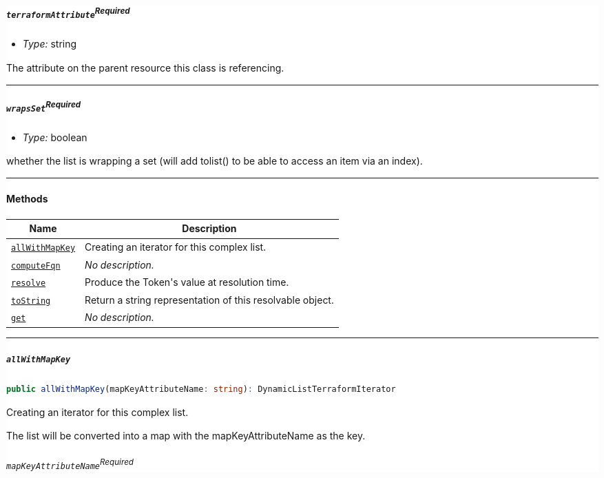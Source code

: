 
##### `terraformAttribute`<sup>Required</sup> <a name="terraformAttribute" id="rhizo-co-terraform-provider-oci.dataOciComputeinstanceagentInstanceAgentPlugins.DataOciComputeinstanceagentInstanceAgentPluginsFilterList.Initializer.parameter.terraformAttribute"></a>

- *Type:* string

The attribute on the parent resource this class is referencing.

---

##### `wrapsSet`<sup>Required</sup> <a name="wrapsSet" id="rhizo-co-terraform-provider-oci.dataOciComputeinstanceagentInstanceAgentPlugins.DataOciComputeinstanceagentInstanceAgentPluginsFilterList.Initializer.parameter.wrapsSet"></a>

- *Type:* boolean

whether the list is wrapping a set (will add tolist() to be able to access an item via an index).

---

#### Methods <a name="Methods" id="Methods"></a>

| **Name** | **Description** |
| --- | --- |
| <code><a href="#rhizo-co-terraform-provider-oci.dataOciComputeinstanceagentInstanceAgentPlugins.DataOciComputeinstanceagentInstanceAgentPluginsFilterList.allWithMapKey">allWithMapKey</a></code> | Creating an iterator for this complex list. |
| <code><a href="#rhizo-co-terraform-provider-oci.dataOciComputeinstanceagentInstanceAgentPlugins.DataOciComputeinstanceagentInstanceAgentPluginsFilterList.computeFqn">computeFqn</a></code> | *No description.* |
| <code><a href="#rhizo-co-terraform-provider-oci.dataOciComputeinstanceagentInstanceAgentPlugins.DataOciComputeinstanceagentInstanceAgentPluginsFilterList.resolve">resolve</a></code> | Produce the Token's value at resolution time. |
| <code><a href="#rhizo-co-terraform-provider-oci.dataOciComputeinstanceagentInstanceAgentPlugins.DataOciComputeinstanceagentInstanceAgentPluginsFilterList.toString">toString</a></code> | Return a string representation of this resolvable object. |
| <code><a href="#rhizo-co-terraform-provider-oci.dataOciComputeinstanceagentInstanceAgentPlugins.DataOciComputeinstanceagentInstanceAgentPluginsFilterList.get">get</a></code> | *No description.* |

---

##### `allWithMapKey` <a name="allWithMapKey" id="rhizo-co-terraform-provider-oci.dataOciComputeinstanceagentInstanceAgentPlugins.DataOciComputeinstanceagentInstanceAgentPluginsFilterList.allWithMapKey"></a>

```typescript
public allWithMapKey(mapKeyAttributeName: string): DynamicListTerraformIterator
```

Creating an iterator for this complex list.

The list will be converted into a map with the mapKeyAttributeName as the key.

###### `mapKeyAttributeName`<sup>Required</sup> <a name="mapKeyAttributeName" id="rhizo-co-terraform-provider-oci.dataOciComputeinstanceagentInstanceAgentPlugins.DataOciComputeinstanceagentInstanceAgentPluginsFilterList.allWithMapKey.parameter.mapKeyAttributeName"></a>
